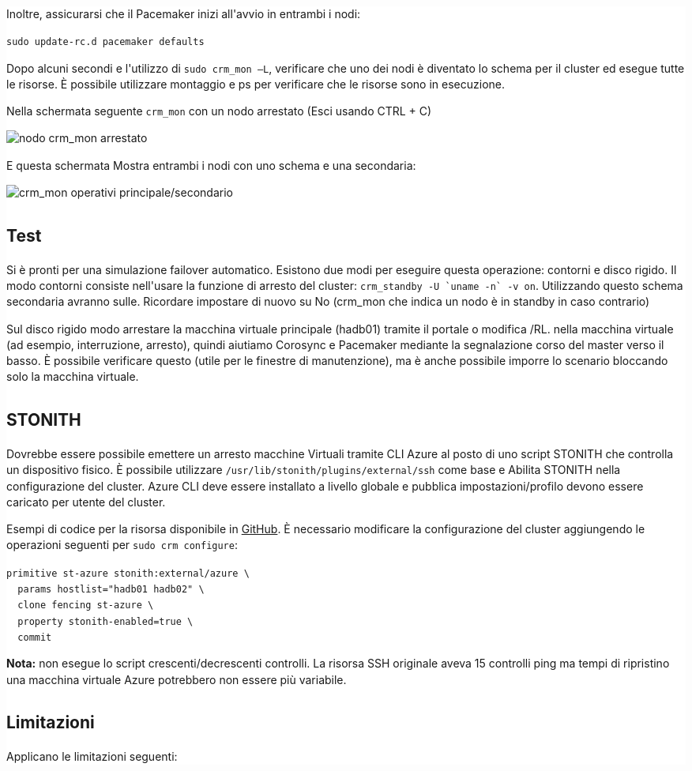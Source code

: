 Inoltre, assicurarsi che il Pacemaker inizi all'avvio in entrambi i nodi:

    sudo update-rc.d pacemaker defaults

Dopo alcuni secondi e l'utilizzo di `sudo crm_mon –L`, verificare che uno dei nodi è diventato lo schema per il cluster ed esegue tutte le risorse. È possibile utilizzare montaggio e ps per verificare che le risorse sono in esecuzione.

Nella schermata seguente `crm_mon` con un nodo arrestato (Esci usando CTRL + C)

![nodo crm_mon arrestato](media/virtual-machines-linux-classic-mysql-cluster/image002.png)

E questa schermata Mostra entrambi i nodi con uno schema e una secondaria:

![crm_mon operativi principale/secondario](media/virtual-machines-linux-classic-mysql-cluster/image003.png)

## <a name="testing"></a>Test

Si è pronti per una simulazione failover automatico. Esistono due modi per eseguire questa operazione: contorni e disco rigido. Il modo contorni consiste nell'usare la funzione di arresto del cluster: ``crm_standby -U `uname -n` -v on``. Utilizzando questo schema secondaria avranno sulle. Ricordare impostare di nuovo su No (crm_mon che indica un nodo è in standby in caso contrario)

Sul disco rigido modo arrestare la macchina virtuale principale (hadb01) tramite il portale o modifica /RL. nella macchina virtuale (ad esempio, interruzione, arresto), quindi aiutiamo Corosync e Pacemaker mediante la segnalazione corso del master verso il basso. È possibile verificare questo (utile per le finestre di manutenzione), ma è anche possibile imporre lo scenario bloccando solo la macchina virtuale.

## <a name="stonith"></a>STONITH

Dovrebbe essere possibile emettere un arresto macchine Virtuali tramite CLI Azure al posto di uno script STONITH che controlla un dispositivo fisico. È possibile utilizzare `/usr/lib/stonith/plugins/external/ssh` come base e Abilita STONITH nella configurazione del cluster. Azure CLI deve essere installato a livello globale e pubblica impostazioni/profilo devono essere caricato per utente del cluster.

Esempi di codice per la risorsa disponibile in [GitHub](https://github.com/bureado/aztonith). È necessario modificare la configurazione del cluster aggiungendo le operazioni seguenti per `sudo crm configure`:

    primitive st-azure stonith:external/azure \
      params hostlist="hadb01 hadb02" \
      clone fencing st-azure \
      property stonith-enabled=true \
      commit

**Nota:** non esegue lo script crescenti/decrescenti controlli. La risorsa SSH originale aveva 15 controlli ping ma tempi di ripristino una macchina virtuale Azure potrebbero non essere più variabile.

## <a name="limitations"></a>Limitazioni

Applicano le limitazioni seguenti:
